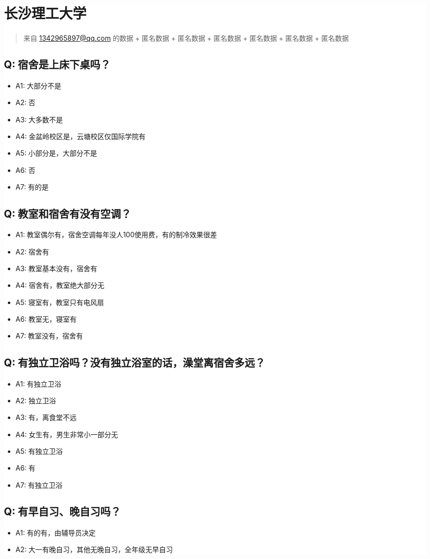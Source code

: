 # 长沙理工大学

> 来自 1342965897@qq.com 的数据 + 匿名数据 + 匿名数据 + 匿名数据 + 匿名数据 + 匿名数据 + 匿名数据

## Q: 宿舍是上床下桌吗？

- A1: 大部分不是

- A2: 否

- A3: 大多数不是

- A4: 金盆岭校区是，云塘校区仅国际学院有

- A5: 小部分是，大部分不是

- A6: 否

- A7: 有的是

## Q: 教室和宿舍有没有空调？

- A1: 教室偶尔有，宿舍空调每年没人100使用费，有的制冷效果很差

- A2: 宿舍有

- A3: 教室基本没有，宿舍有

- A4: 宿舍有，教室绝大部分无

- A5: 寝室有，教室只有电风扇

- A6: 教室无，寝室有

- A7: 教室没有，宿舍有

## Q: 有独立卫浴吗？没有独立浴室的话，澡堂离宿舍多远？

- A1: 有独立卫浴

- A2: 独立卫浴

- A3: 有，离食堂不远

- A4: 女生有，男生非常小一部分无

- A5: 有独立卫浴

- A6: 有

- A7: 有独立卫浴

## Q: 有早自习、晚自习吗？

- A1: 有的有，由辅导员决定

- A2: 大一有晚自习，其他无晚自习，全年级无早自习
